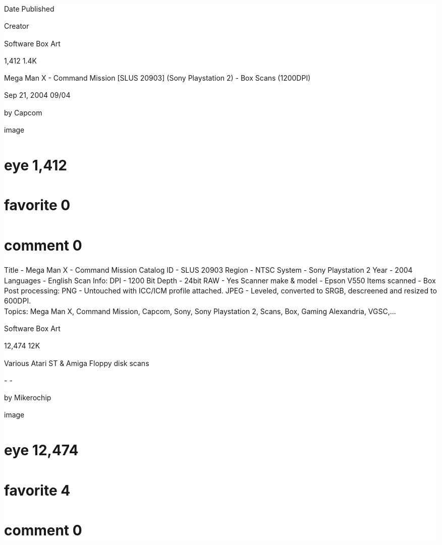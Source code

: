 Date Published

Creator

<a href="/details/softwareboxart" class="stealth"></a>

Software Box Art

1,412 1.4K

[](/details/mega-man-x-command-mission-ps2-hiresscans "Mega Man X - Command Mission [SLUS 20903] (Sony Playstation 2) - Box Scans (1200DPI)")

Mega Man X - Command Mission \[SLUS 20903\] (Sony Playstation 2) - Box Scans (1200DPI)

Sep 21, 2004 09/04

<span class="hidden-lists">by</span> <span class="byv" title="Capcom">Capcom</span>

<span class="iconochive-image" aria-hidden="true"></span><span class="sr-only">image</span>

<span class="iconochive-eye" aria-hidden="true"></span><span class="sr-only">eye</span> 1,412
=============================================================================================

<span class="iconochive-favorite" aria-hidden="true"></span><span class="sr-only">favorite</span> 0
===================================================================================================

<span class="iconochive-comment" aria-hidden="true"></span><span class="sr-only">comment</span> 0
=================================================================================================

Title - Mega Man X - Command Mission Catalog ID - SLUS 20903 Region - NTSC System - Sony Playstation 2 Year - 2004 Languages - English Scan Info: DPI - 1200 Bit Depth - 24bit RAW - Yes Scanner make & model - Epson V550 Items scanned - Box Post processing: PNG - Untouched with ICC/ICM profile attached. JPEG - Leveled, converted to SRGB, descreened and resized to 600DPI.  
Topics: Mega Man X, Command Mission, Capcom, Sony, Sony Playstation 2, Scans, Box, Gaming Alexandria, VGSC,...  

<a href="/details/softwareboxart" class="stealth"></a>

Software Box Art

12,474 12K

[](/details/AtariST_Amiga_Floppy_Disks "Various Atari ST & Amiga Floppy disk scans")

Various Atari ST & Amiga Floppy disk scans

\- -

<span class="hidden-lists">by</span> <span class="byv" title="Mikerochip">Mikerochip</span>

<span class="iconochive-image" aria-hidden="true"></span><span class="sr-only">image</span>

<span class="iconochive-eye" aria-hidden="true"></span><span class="sr-only">eye</span> 12,474
==============================================================================================

<span class="iconochive-favorite" aria-hidden="true"></span><span class="sr-only">favorite</span> 4
===================================================================================================

<span class="iconochive-comment" aria-hidden="true"></span><span class="sr-only">comment</span> 0
=================================================================================================
